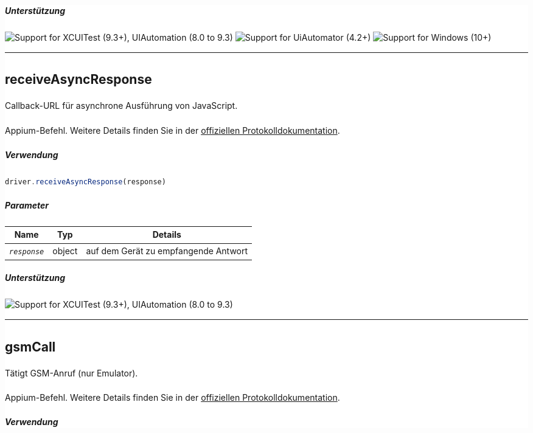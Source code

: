 
##### Unterstützung

![Support for XCUITest (9.3+), UIAutomation (8.0 to 9.3)](/img/icons/ios.svg)
![Support for UiAutomator (4.2+)](/img/icons/android.svg)
![Support for Windows (10+)](/img/icons/windows.svg)

---

## receiveAsyncResponse
Callback-URL für asynchrone Ausführung von JavaScript.<br /><br />Appium-Befehl. Weitere Details finden Sie in der [offiziellen Protokolldokumentation](https://github.com/appium/appium-base-driver/blob/master/docs/mjsonwp/protocol-methods.md#appium-extension-endpoints).

##### Verwendung

```js
driver.receiveAsyncResponse(response)
```


##### Parameter

<table>
  <thead>
    <tr>
      <th>Name</th><th>Typ</th><th>Details</th>
    </tr>
  </thead>
  <tbody>
    <tr>
      <td><code><var>response</var></code></td>
      <td>object</td>
      <td>auf dem Gerät zu empfangende Antwort</td>
    </tr>
  </tbody>
</table>


##### Unterstützung

![Support for XCUITest (9.3+), UIAutomation (8.0 to 9.3)](/img/icons/ios.svg)

---

## gsmCall
Tätigt GSM-Anruf (nur Emulator).<br /><br />Appium-Befehl. Weitere Details finden Sie in der [offiziellen Protokolldokumentation](https://appium.github.io/appium.io/docs/en/commands/device/network/gsm-call/).

##### Verwendung
